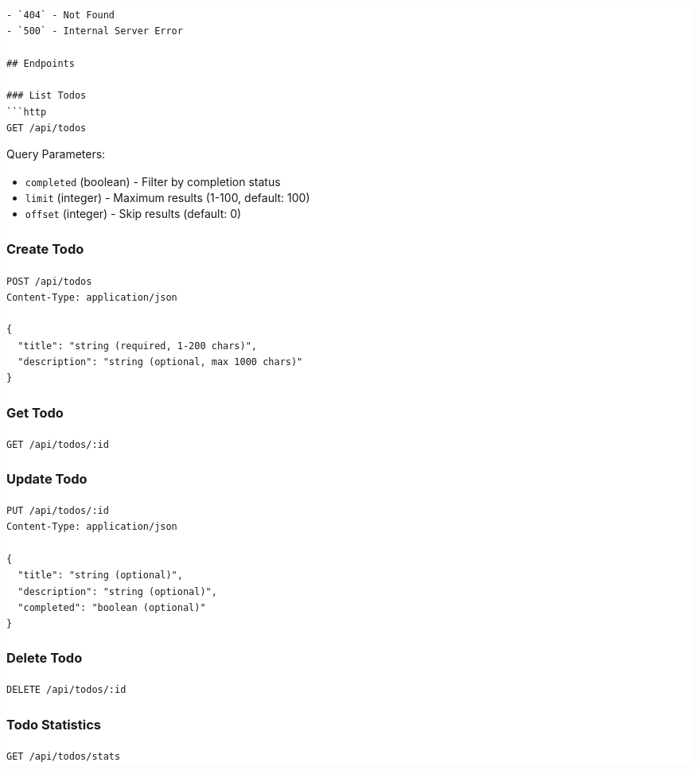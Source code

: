 ```
- `404` - Not Found
- `500` - Internal Server Error

## Endpoints

### List Todos
```http
GET /api/todos
```

Query Parameters:
- `completed` (boolean) - Filter by completion status
- `limit` (integer) - Maximum results (1-100, default: 100)
- `offset` (integer) - Skip results (default: 0)

### Create Todo
```http
POST /api/todos
Content-Type: application/json

{
  "title": "string (required, 1-200 chars)",
  "description": "string (optional, max 1000 chars)"
}
```

### Get Todo
```http
GET /api/todos/:id
```

### Update Todo
```http
PUT /api/todos/:id
Content-Type: application/json

{
  "title": "string (optional)",
  "description": "string (optional)",
  "completed": "boolean (optional)"
}
```

### Delete Todo
```http
DELETE /api/todos/:id
```

### Todo Statistics
```http
GET /api/todos/stats
```
